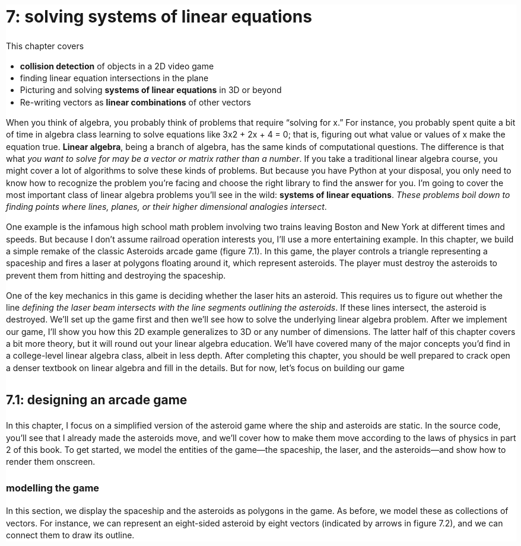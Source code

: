 # 7: solving systems of linear equations

This chapter covers

- **collision detection** of objects in a 2D video game
- finding linear equation intersections in the plane
- Picturing and solving **systems of linear equations** in 3D or beyond
- Re-writing vectors as **linear combinations** of other vectors

When you think of algebra, you probably think of problems that require “solving for x.” For instance, you probably spent quite a bit of time in algebra class learning to solve equations like 3x2 + 2x + 4 = 0; that is, figuring out what value or values of x make the equation true. **Linear algebra**, being a branch of algebra, has the same kinds of computational  questions. The difference is that what *you want to solve for may be a vector or matrix rather than a number*. If you take a traditional linear algebra course, you might cover a lot of algorithms to solve these kinds of problems. But because you have Python at your disposal, you only need to know how to recognize the problem you’re facing and choose the right library to find the answer for you. I’m going to cover the most important class of linear algebra problems you’ll see in the wild: **systems of linear equations**. *These problems boil down to finding points where lines, planes, or their higher dimensional analogies intersect*. 

One example is the infamous high school math problem involving two trains leaving Boston and New York at different times and speeds. But because I don’t assume railroad operation interests you, I’ll use a more entertaining example. In this chapter, we build a simple remake of the classic Asteroids arcade game (figure 7.1). In this game, the player controls a triangle representing a spaceship and fires a laser at polygons floating around it, which represent asteroids. The player must destroy the asteroids to prevent them from hitting and destroying the spaceship. 

One of the key mechanics in this game is deciding whether the laser hits an asteroid. This requires us to figure out whether the line *defining the laser beam intersects with the line segments outlining the asteroids*. If these lines intersect, the asteroid is destroyed. We’ll set up the game first and then we’ll see how to solve the underlying linear algebra problem. After we implement our game, I’ll show you how this 2D example generalizes to 3D or any number of dimensions. The latter half of this chapter covers a bit more theory, but it will round out your linear algebra education. We’ll have covered many of the major concepts you’d find in a college-level linear algebra class, albeit in less depth. After completing this chapter, you should be well prepared to crack open a denser textbook on linear algebra and fill in the details. But for now, let’s focus on building our game  

## 7.1: designing an arcade game

In this chapter, I focus on a simplified version of the asteroid game where the ship and asteroids are static. In the source code, you’ll see that I already made the asteroids move, and we’ll cover how to make them move according to the laws of physics in part 2 of this book. To get started, we model the entities of the game—the spaceship, the laser, and the asteroids—and show how to render them onscreen.  

### modelling the game

In this section, we display the spaceship and the asteroids as polygons in the game. As before, we model these as collections of vectors. For instance, we can represent an eight-sided asteroid by eight vectors (indicated by arrows in figure 7.2), and we can connect them to draw its outline.  
